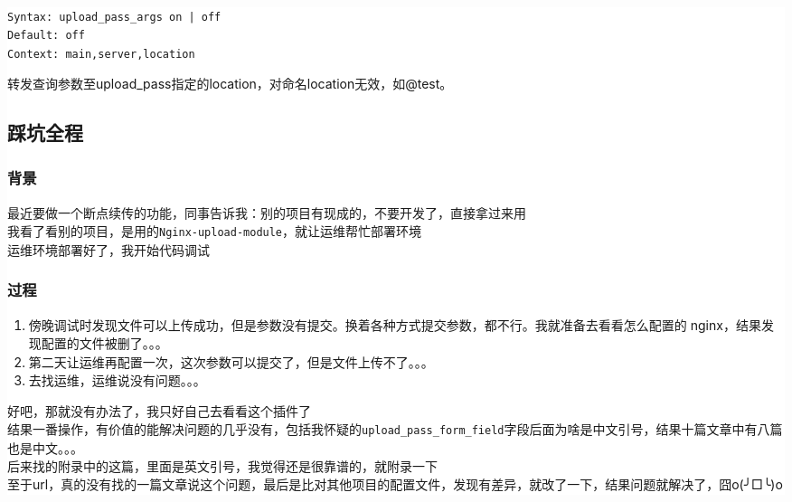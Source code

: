	Syntax: upload_pass_args on | off
	Default: off
	Context: main,server,location

转发查询参数至upload_pass指定的location，对命名location无效，如@test。

## 踩坑全程

### 背景

最近要做一个断点续传的功能，同事告诉我：别的项目有现成的，不要开发了，直接拿过来用  
我看了看别的项目，是用的```Nginx-upload-module```，就让运维帮忙部署环境  
运维环境部署好了，我开始代码调试

### 过程

1. 傍晚调试时发现文件可以上传成功，但是参数没有提交。换着各种方式提交参数，都不行。我就准备去看看怎么配置的 nginx，结果发现配置的文件被删了。。。
2. 第二天让运维再配置一次，这次参数可以提交了，但是文件上传不了。。。
3. 去找运维，运维说没有问题。。。

好吧，那就没有办法了，我只好自己去看看这个插件了  
结果一番操作，有价值的能解决问题的几乎没有，包括我怀疑的```upload_pass_form_field```字段后面为啥是中文引号，结果十篇文章中有八篇也是中文。。。  
后来找的附录中的这篇，里面是英文引号，我觉得还是很靠谱的，就附录一下  
至于url，真的没有找的一篇文章说这个问题，最后是比对其他项目的配置文件，发现有差异，就改了一下，结果问题就解决了，囧o(╯□╰)o